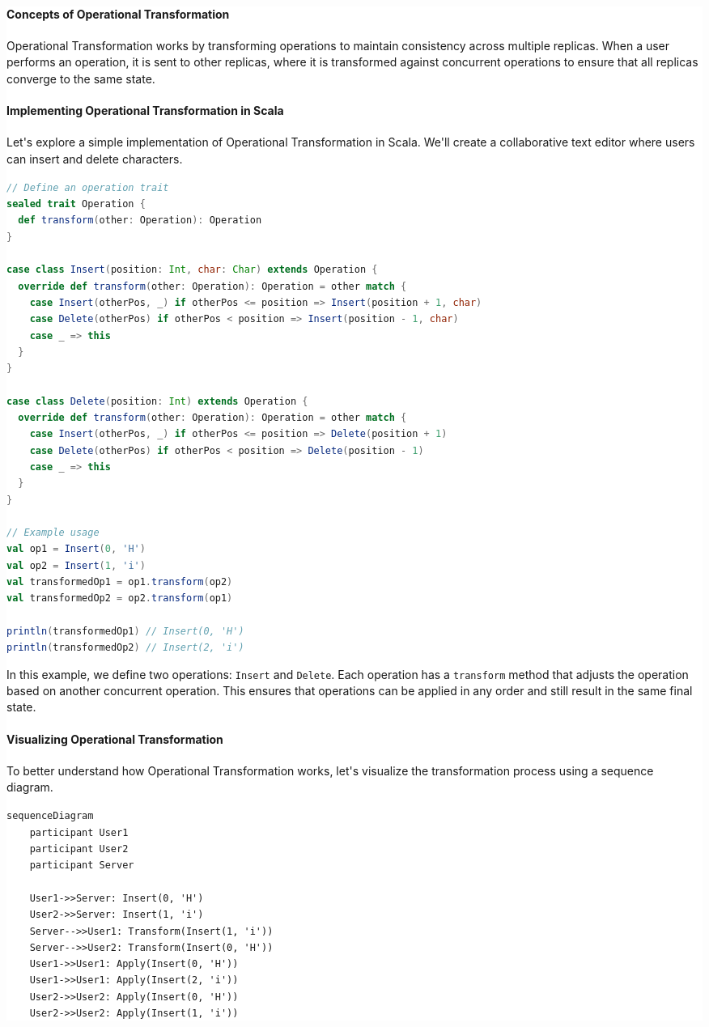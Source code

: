 #### Concepts of Operational Transformation

Operational Transformation works by transforming operations to maintain consistency across multiple replicas. When a user performs an operation, it is sent to other replicas, where it is transformed against concurrent operations to ensure that all replicas converge to the same state.

#### Implementing Operational Transformation in Scala

Let's explore a simple implementation of Operational Transformation in Scala. We'll create a collaborative text editor where users can insert and delete characters.

```scala
// Define an operation trait
sealed trait Operation {
  def transform(other: Operation): Operation
}

case class Insert(position: Int, char: Char) extends Operation {
  override def transform(other: Operation): Operation = other match {
    case Insert(otherPos, _) if otherPos <= position => Insert(position + 1, char)
    case Delete(otherPos) if otherPos < position => Insert(position - 1, char)
    case _ => this
  }
}

case class Delete(position: Int) extends Operation {
  override def transform(other: Operation): Operation = other match {
    case Insert(otherPos, _) if otherPos <= position => Delete(position + 1)
    case Delete(otherPos) if otherPos < position => Delete(position - 1)
    case _ => this
  }
}

// Example usage
val op1 = Insert(0, 'H')
val op2 = Insert(1, 'i')
val transformedOp1 = op1.transform(op2)
val transformedOp2 = op2.transform(op1)

println(transformedOp1) // Insert(0, 'H')
println(transformedOp2) // Insert(2, 'i')
```

In this example, we define two operations: `Insert` and `Delete`. Each operation has a `transform` method that adjusts the operation based on another concurrent operation. This ensures that operations can be applied in any order and still result in the same final state.

#### Visualizing Operational Transformation

To better understand how Operational Transformation works, let's visualize the transformation process using a sequence diagram.

```mermaid
sequenceDiagram
    participant User1
    participant User2
    participant Server

    User1->>Server: Insert(0, 'H')
    User2->>Server: Insert(1, 'i')
    Server-->>User1: Transform(Insert(1, 'i'))
    Server-->>User2: Transform(Insert(0, 'H'))
    User1->>User1: Apply(Insert(0, 'H'))
    User1->>User1: Apply(Insert(2, 'i'))
    User2->>User2: Apply(Insert(0, 'H'))
    User2->>User2: Apply(Insert(1, 'i'))
```